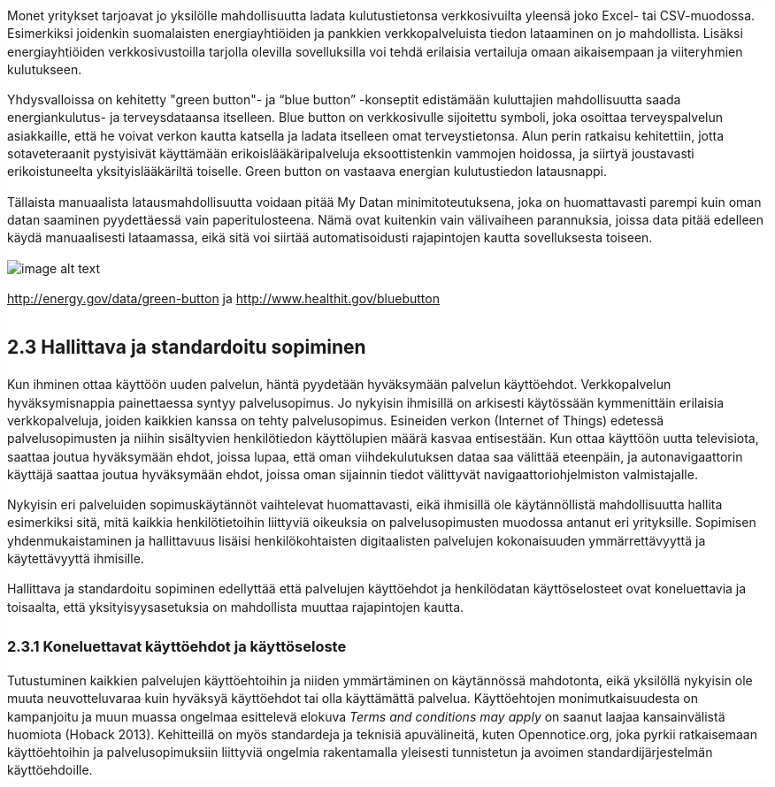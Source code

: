 Monet yritykset tarjoavat jo yksilölle mahdollisuutta ladata kulutustietonsa verkkosivuilta yleensä joko Excel- tai CSV-muodossa. Esimerkiksi joidenkin suomalaisten energiayhtiöiden ja pankkien verkkopalveluista tiedon lataaminen on jo mahdollista. Lisäksi energiayhtiöiden verkkosivustoilla tarjolla olevilla sovelluksilla voi tehdä erilaisia vertailuja omaan aikaisempaan ja viiteryhmien kulutukseen.

Yhdysvalloissa on kehitetty "green button"- ja “blue button” -konseptit edistämään kuluttajien mahdollisuutta saada energiankulutus- ja terveysdataansa itselleen. Blue button on verkkosivulle sijoitettu symboli, joka osoittaa terveyspalvelun asiakkaille, että he voivat verkon kautta katsella ja ladata itselleen omat terveystietonsa.  Alun perin ratkaisu kehitettiin, jotta sotaveteraanit pystyisivät käyttämään erikoislääkäripalveluja eksoottistenkin vammojen hoidossa, ja siirtyä joustavasti erikoistuneelta yksityislääkäriltä toiselle. Green button on vastaava energian kulutustiedon latausnappi.

Tällaista manuaalista latausmahdollisuutta voidaan pitää My Datan minimitoteutuksena, joka on huomattavasti parempi kuin oman datan saaminen pyydettäessä vain paperitulosteena. Nämä ovat kuitenkin vain välivaiheen parannuksia, joissa data pitää edelleen käydä manuaalisesti lataamassa, eikä sitä voi siirtää automatisoidusti rajapintojen kautta sovelluksesta toiseen.

![image alt text][image-2-info]

http://energy.gov/data/green-button ja http://www.healthit.gov/bluebutton</td>
  </tr>
</table>


## 2.3 Hallittava ja standardoitu sopiminen

Kun ihminen ottaa käyttöön uuden palvelun, häntä pyydetään hyväksymään palvelun käyttöehdot. Verkkopalvelun hyväksymisnappia painettaessa syntyy palvelusopimus. Jo nykyisin ihmisillä on arkisesti käytössään kymmenittäin erilaisia verkkopalveluja, joiden kaikkien kanssa on tehty palvelusopimus. Esineiden verkon (Internet of Things) edetessä palvelusopimusten ja niihin sisältyvien henkilötiedon käyttölupien määrä kasvaa entisestään. Kun ottaa käyttöön uutta televisiota, saattaa joutua hyväksymään ehdot, joissa lupaa, että oman viihdekulutuksen dataa saa välittää eteenpäin, ja autonavigaattorin käyttäjä saattaa joutua hyväksymään ehdot, joissa oman sijainnin tiedot välittyvät navigaattoriohjelmiston valmistajalle.

Nykyisin eri palveluiden sopimuskäytännöt vaihtelevat huomattavasti, eikä ihmisillä ole käytännöllistä mahdollisuutta hallita esimerkiksi sitä, mitä kaikkia henkilötietoihin liittyviä oikeuksia on palvelusopimusten muodossa antanut eri yrityksille. Sopimisen yhdenmukaistaminen ja hallittavuus lisäisi henkilökohtaisten digitaalisten palvelujen kokonaisuuden ymmärrettävyyttä ja käytettävyyttä ihmisille.

Hallittava ja standardoitu sopiminen edellyttää että palvelujen käyttöehdot ja henkilödatan käyttöselosteet ovat koneluettavia ja toisaalta, että yksityisyysasetuksia on mahdollista muuttaa rajapintojen kautta.

### 2.3.1 Koneluettavat käyttöehdot ja käyttöseloste

Tutustuminen kaikkien palvelujen käyttöehtoihin ja niiden ymmärtäminen on käytännössä mahdotonta, eikä yksilöllä nykyisin ole muuta neuvotteluvaraa kuin hyväksyä käyttöehdot tai olla käyttämättä palvelua. Käyttöehtojen monimutkaisuudesta on kampanjoitu ja muun muassa ongelmaa esittelevä elokuva *Terms and conditions may apply* on saanut laajaa kansainvälistä huomiota (Hoback 2013). Kehitteillä on myös standardeja ja teknisiä apuvälineitä, kuten Opennotice.org, joka pyrkii ratkaisemaan käyttöehtoihin ja palvelusopimuksiin liittyviä ongelmia rakentamalla yleisesti tunnistetun ja avoimen standardijärjestelmän käyttöehdoille.


[4]: https://tosdr.org/
[5]: https://tosback.org/
[6]: http://creativecommons.fi/lisenssit/valitse-lisenssi/
[7]: http://en.wikipedia.org/wiki/OSI_model
[image-cc-logo]: images/image-cc-logo.png
[image-okf-logo]: images/image-okf-logo.png
[image-0-1]: images/image-0-1.png
[image-0-2]: images/image-0-2.png
[image-0-3]: images/image-0-3.png
[image-0-4]: images/image-0-4.png
[image-1-1]: images/image-1-1.png
[image-1-1a]: images/image-1-1a.png
[image-1-1b]: images/image-1-1b.png
[image-1-1c]: images/image-1-1c.png
[image-2-1]: images/image-2-1.png
[image-2-info]: images/image-2-info.png
[image-2-2a]: images/image-2-2a.png
[image-2-2b]: images/image-2-2b.png
[image-2-3]: images/image-2-3.png
[image-2-4a]: images/image-2-4a.jpg
[image-2-4b]: images/image-2-4b.jpg
[image-2-4c]: images/image-2-4c.jpg
[image-2-5]: images/image-2-5.png
[image-3-1]: images/image-3-1.png
[image-4-1]: images/image-4-1.png
[image-4-3]: images/image-4-3.png
[image-chapter-0]: images/image-chapter-0.jpg
[image-chapter-1]: images/image-chapter-1.jpg
[image-chapter-2]: images/image-chapter-2.jpg
[image-chapter-3]: images/image-chapter-3.jpg
[image-chapter-4]: images/image-chapter-4.jpg
[image-chapter-5]: images/image-chapter-5.jpg
[image-chapter-6]: images/image-chapter-6.jpg
[image-cover]: images/image-cover.jpg
[image-back-cover]: images/image-back-cover.jpg